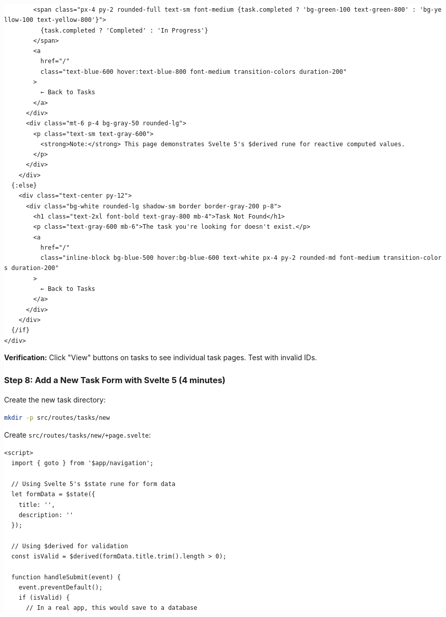 ```svelte
        <span class="px-4 py-2 rounded-full text-sm font-medium {task.completed ? 'bg-green-100 text-green-800' : 'bg-yellow-100 text-yellow-800'}">
          {task.completed ? 'Completed' : 'In Progress'}
        </span>
        <a 
          href="/" 
          class="text-blue-600 hover:text-blue-800 font-medium transition-colors duration-200"
        >
          ← Back to Tasks
        </a>
      </div>
      <div class="mt-6 p-4 bg-gray-50 rounded-lg">
        <p class="text-sm text-gray-600">
          <strong>Note:</strong> This page demonstrates Svelte 5's $derived rune for reactive computed values.
        </p>
      </div>
    </div>
  {:else}
    <div class="text-center py-12">
      <div class="bg-white rounded-lg shadow-sm border border-gray-200 p-8">
        <h1 class="text-2xl font-bold text-gray-800 mb-4">Task Not Found</h1>
        <p class="text-gray-600 mb-6">The task you're looking for doesn't exist.</p>
        <a 
          href="/" 
          class="inline-block bg-blue-500 hover:bg-blue-600 text-white px-4 py-2 rounded-md font-medium transition-colors duration-200"
        >
          ← Back to Tasks
        </a>
      </div>
    </div>
  {/if}
</div>
```

**Verification:** Click "View" buttons on tasks to see individual task pages. Test with invalid IDs.

### Step 8: Add a New Task Form with Svelte 5 (4 minutes)

Create the new task directory:

```bash
mkdir -p src/routes/tasks/new
```

Create `src/routes/tasks/new/+page.svelte`:

```svelte
<script>
  import { goto } from '$app/navigation';
  
  // Using Svelte 5's $state rune for form data
  let formData = $state({
    title: '',
    description: ''
  });
  
  // Using $derived for validation
  const isValid = $derived(formData.title.trim().length > 0);
  
  function handleSubmit(event) {
    event.preventDefault();
    if (isValid) {
      // In a real app, this would save to a database
```